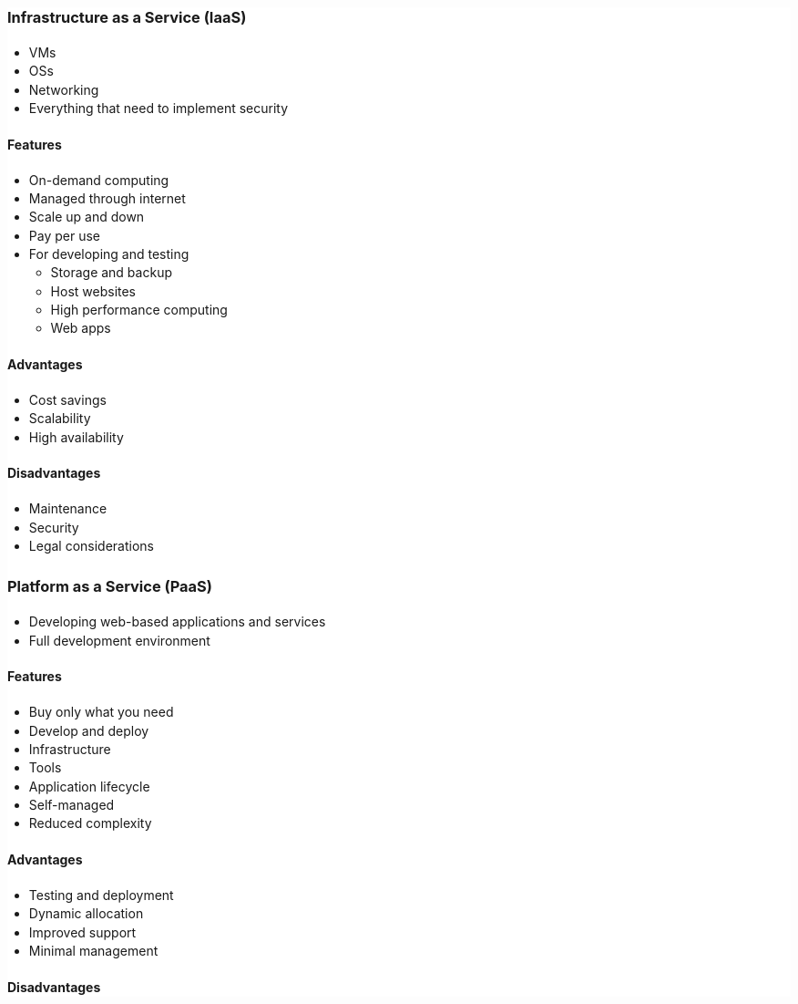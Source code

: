 ### Infrastructure as a Service (IaaS)

* VMs
* OSs
* Networking
* Everything that need to implement security

#### Features

* On-demand computing
* Managed through internet
* Scale up and down
* Pay per use
* For developing and testing
  * Storage and backup
  * Host websites
  * High performance computing
  * Web apps

#### Advantages

* Cost savings
* Scalability
* High availability

#### Disadvantages

* Maintenance
* Security
* Legal considerations

### Platform as a Service (PaaS)

* Developing web-based applications and services
* Full development environment

#### Features

* Buy only what you need
* Develop and deploy
* Infrastructure
* Tools
* Application lifecycle
* Self-managed
* Reduced complexity

#### Advantages

* Testing and deployment
* Dynamic allocation
* Improved support
* Minimal management

#### Disadvantages
